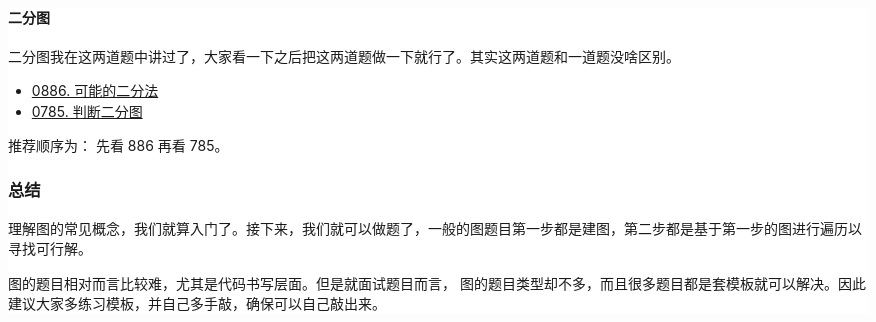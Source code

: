 #### 二分图

二分图我在这两道题中讲过了，大家看一下之后把这两道题做一下就行了。其实这两道题和一道题没啥区别。

- [0886. 可能的二分法](https://leetcode-solution-leetcode-pp.gitbook.io/leetcode-solution/medium/886.possible-bipartition)
- [0785. 判断二分图](https://leetcode-solution-leetcode-pp.gitbook.io/leetcode-solution/medium/785.is-graph-bipartite)

推荐顺序为： 先看 886 再看 785。

### 总结

理解图的常见概念，我们就算入门了。接下来，我们就可以做题了，一般的图题目第一步都是建图，第二步都是基于第一步的图进行遍历以寻找可行解。

图的题目相对而言比较难，尤其是代码书写层面。但是就面试题目而言， 图的题目类型却不多，而且很多题目都是套模板就可以解决。因此建议大家多练习模板，并自己多手敲，确保可以自己敲出来。
